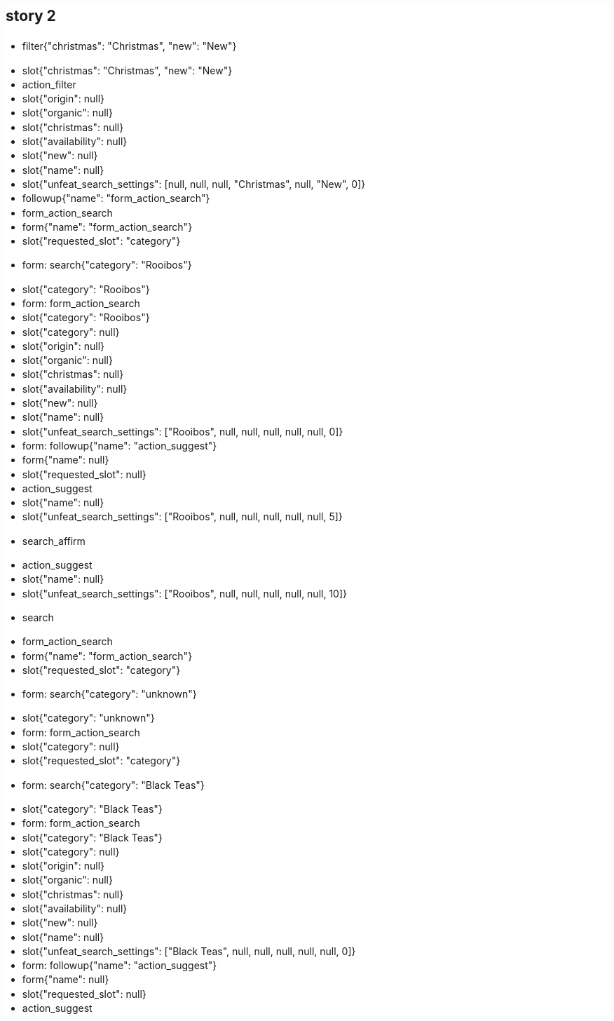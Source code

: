 ## story 2
* filter{"christmas": "Christmas", "new": "New"}
- slot{"christmas": "Christmas", "new": "New"}
- action_filter
- slot{"origin": null}
- slot{"organic": null}
- slot{"christmas": null}
- slot{"availability": null}
- slot{"new": null}
- slot{"name": null}
- slot{"unfeat_search_settings": [null, null, null, "Christmas", null, "New", 0]}
- followup{"name": "form_action_search"}
- form_action_search
- form{"name": "form_action_search"}
- slot{"requested_slot": "category"}
* form: search{"category": "Rooibos"}
- slot{"category": "Rooibos"}
- form: form_action_search
- slot{"category": "Rooibos"}
- slot{"category": null}
- slot{"origin": null}
- slot{"organic": null}
- slot{"christmas": null}
- slot{"availability": null}
- slot{"new": null}
- slot{"name": null}
- slot{"unfeat_search_settings": ["Rooibos", null, null, null, null, null, 0]}
- form: followup{"name": "action_suggest"}
- form{"name": null}
- slot{"requested_slot": null}
- action_suggest
- slot{"name": null}
- slot{"unfeat_search_settings": ["Rooibos", null, null, null, null, null, 5]}
* search_affirm
- action_suggest
- slot{"name": null}
- slot{"unfeat_search_settings": ["Rooibos", null, null, null, null, null, 10]}
* search
- form_action_search
- form{"name": "form_action_search"}
- slot{"requested_slot": "category"}
* form: search{"category": "unknown"}
- slot{"category": "unknown"}
- form: form_action_search
- slot{"category": null}
- slot{"requested_slot": "category"}
* form: search{"category": "Black Teas"}
- slot{"category": "Black Teas"}
- form: form_action_search
- slot{"category": "Black Teas"}
- slot{"category": null}
- slot{"origin": null}
- slot{"organic": null}
- slot{"christmas": null}
- slot{"availability": null}
- slot{"new": null}
- slot{"name": null}
- slot{"unfeat_search_settings": ["Black Teas", null, null, null, null, null, 0]}
- form: followup{"name": "action_suggest"}
- form{"name": null}
- slot{"requested_slot": null}
- action_suggest